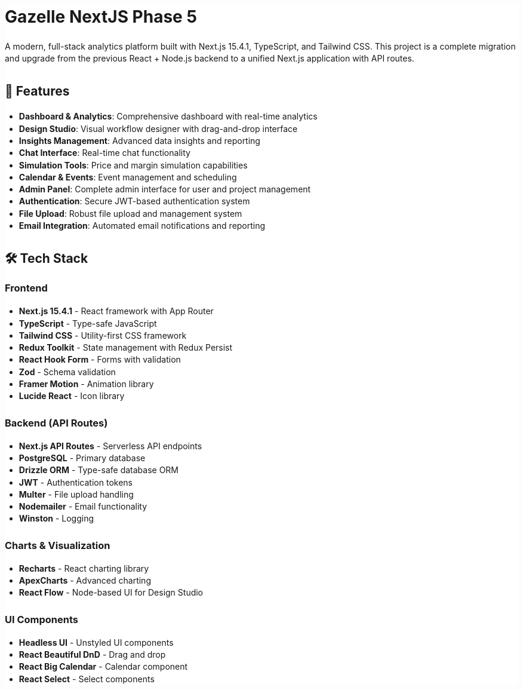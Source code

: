 # Gazelle NextJS Phase 5

A modern, full-stack analytics platform built with Next.js 15.4.1, TypeScript, and Tailwind CSS. This project is a complete migration and upgrade from the previous React + Node.js backend to a unified Next.js application with API routes.

## 🚀 Features

- **Dashboard & Analytics**: Comprehensive dashboard with real-time analytics
- **Design Studio**: Visual workflow designer with drag-and-drop interface
- **Insights Management**: Advanced data insights and reporting
- **Chat Interface**: Real-time chat functionality
- **Simulation Tools**: Price and margin simulation capabilities
- **Calendar & Events**: Event management and scheduling
- **Admin Panel**: Complete admin interface for user and project management
- **Authentication**: Secure JWT-based authentication system
- **File Upload**: Robust file upload and management system
- **Email Integration**: Automated email notifications and reporting

## 🛠️ Tech Stack

### Frontend
- **Next.js 15.4.1** - React framework with App Router
- **TypeScript** - Type-safe JavaScript
- **Tailwind CSS** - Utility-first CSS framework
- **Redux Toolkit** - State management with Redux Persist
- **React Hook Form** - Forms with validation
- **Zod** - Schema validation
- **Framer Motion** - Animation library
- **Lucide React** - Icon library

### Backend (API Routes)
- **Next.js API Routes** - Serverless API endpoints
- **PostgreSQL** - Primary database
- **Drizzle ORM** - Type-safe database ORM
- **JWT** - Authentication tokens
- **Multer** - File upload handling
- **Nodemailer** - Email functionality
- **Winston** - Logging

### Charts & Visualization
- **Recharts** - React charting library
- **ApexCharts** - Advanced charting
- **React Flow** - Node-based UI for Design Studio

### UI Components
- **Headless UI** - Unstyled UI components
- **React Beautiful DnD** - Drag and drop
- **React Big Calendar** - Calendar component
- **React Select** - Select components

